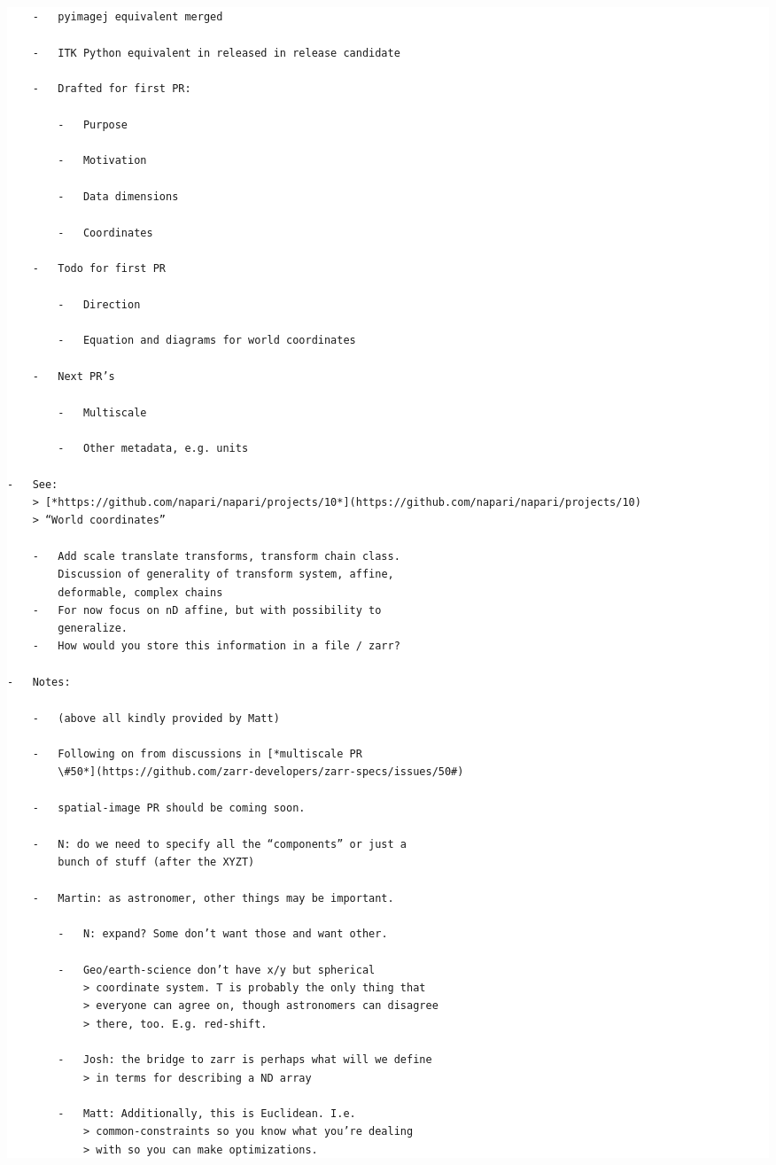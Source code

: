         -   pyimagej equivalent merged

        -   ITK Python equivalent in released in release candidate

        -   Drafted for first PR:

            -   Purpose

            -   Motivation

            -   Data dimensions

            -   Coordinates

        -   Todo for first PR

            -   Direction

            -   Equation and diagrams for world coordinates

        -   Next PR’s

            -   Multiscale

            -   Other metadata, e.g. units

    -   See:
        > [*https://github.com/napari/napari/projects/10*](https://github.com/napari/napari/projects/10)
        > “World coordinates”

        -   Add scale translate transforms, transform chain class.
            Discussion of generality of transform system, affine,
            deformable, complex chains
        -   For now focus on nD affine, but with possibility to
            generalize.
        -   How would you store this information in a file / zarr?

    -   Notes:

        -   (above all kindly provided by Matt)

        -   Following on from discussions in [*multiscale PR
            \#50*](https://github.com/zarr-developers/zarr-specs/issues/50#)

        -   spatial-image PR should be coming soon.

        -   N: do we need to specify all the “components” or just a
            bunch of stuff (after the XYZT)

        -   Martin: as astronomer, other things may be important.

            -   N: expand? Some don’t want those and want other.

            -   Geo/earth-science don’t have x/y but spherical
                > coordinate system. T is probably the only thing that
                > everyone can agree on, though astronomers can disagree
                > there, too. E.g. red-shift.

            -   Josh: the bridge to zarr is perhaps what will we define
                > in terms for describing a ND array

            -   Matt: Additionally, this is Euclidean. I.e.
                > common-constraints so you know what you’re dealing
                > with so you can make optimizations.
